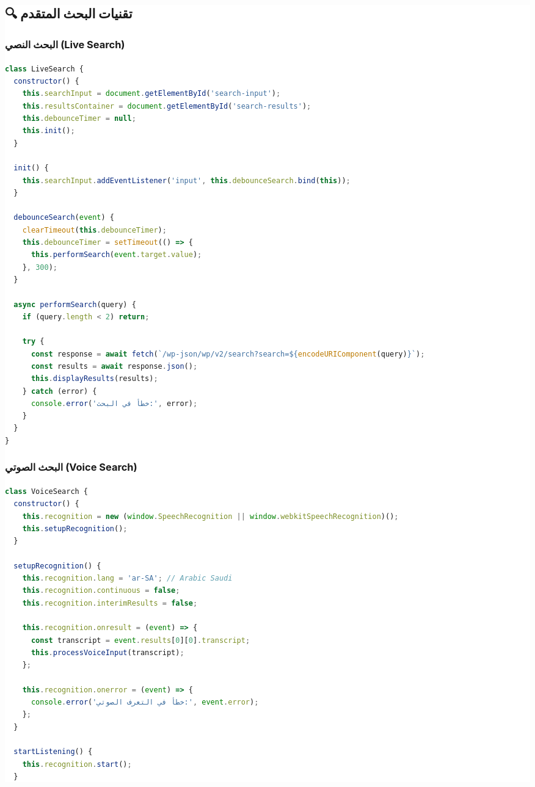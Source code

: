 ## 🔍 **تقنيات البحث المتقدم**

### **البحث النصي (Live Search)**
```javascript
class LiveSearch {
  constructor() {
    this.searchInput = document.getElementById('search-input');
    this.resultsContainer = document.getElementById('search-results');
    this.debounceTimer = null;
    this.init();
  }
  
  init() {
    this.searchInput.addEventListener('input', this.debounceSearch.bind(this));
  }
  
  debounceSearch(event) {
    clearTimeout(this.debounceTimer);
    this.debounceTimer = setTimeout(() => {
      this.performSearch(event.target.value);
    }, 300);
  }
  
  async performSearch(query) {
    if (query.length < 2) return;
    
    try {
      const response = await fetch(`/wp-json/wp/v2/search?search=${encodeURIComponent(query)}`);
      const results = await response.json();
      this.displayResults(results);
    } catch (error) {
      console.error('خطأ في البحث:', error);
    }
  }
}
```

### **البحث الصوتي (Voice Search)**
```javascript
class VoiceSearch {
  constructor() {
    this.recognition = new (window.SpeechRecognition || window.webkitSpeechRecognition)();
    this.setupRecognition();
  }
  
  setupRecognition() {
    this.recognition.lang = 'ar-SA'; // Arabic Saudi
    this.recognition.continuous = false;
    this.recognition.interimResults = false;
    
    this.recognition.onresult = (event) => {
      const transcript = event.results[0][0].transcript;
      this.processVoiceInput(transcript);
    };
    
    this.recognition.onerror = (event) => {
      console.error('خطأ في التعرف الصوتي:', event.error);
    };
  }
  
  startListening() {
    this.recognition.start();
  }
```